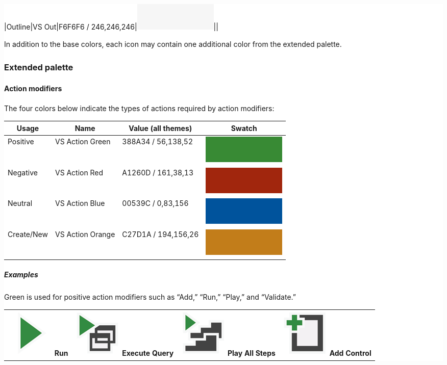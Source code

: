 |Outline|VS Out|F6F6F6 / 246,246,246|![Swatch F6F6F6](../../extensibility/ux-guidelines/media/0405-f6f6f6.png "0405_F6F6F6")||

 In addition to the base colors, each icon may contain one additional color from the extended palette.

### Extended palette

#### Action modifiers
 The four colors below indicate the types of actions required by action modifiers:

|Usage|Name|Value (all themes)|Swatch|
|-----------|----------|--------------------------|------------|
|Positive|VS Action Green|388A34 / 56,138,52|![Swatch 388A34](../../extensibility/ux-guidelines/media/0405-388a34.png "0405_388A34")|
|Negative|VS Action Red|A1260D / 161,38,13|![Swatch A1260D](../../extensibility/ux-guidelines/media/0405-a1260d.png "0405_A1260D")|
|Neutral|VS Action Blue|00539C / 0,83,156|![Swatch 00539C](../../extensibility/ux-guidelines/media/0405-00539c.png "0405_00539C")|
|Create/New|VS Action Orange|C27D1A / 194,156,26|![Swatch C27D1A](../../extensibility/ux-guidelines/media/0405-c27d1a.png "0405_C27D1A")|

##### Examples
 Green is used for positive action modifiers such as “Add,” “Run,” “Play,” and “Validate.”

|||||
|-|-|-|-|
|![Run icon](../../extensibility/ux-guidelines/media/0405-03-actionmodifierrun.png "0405-03_ActionModifierRun") **Run**|![Execute query icon](../../extensibility/ux-guidelines/media/0405-04-executequery.png "0405-04_ExecuteQuery") **Execute Query**|![Play all steps icon](../../extensibility/ux-guidelines/media/0405-05-playallsteps.png "0405-05_PlayAllSteps") **Play All Steps**|![Add control icon](../../extensibility/ux-guidelines/media/0405-06-addcontrol.png "0405-06_AddControl") **Add Control**|
